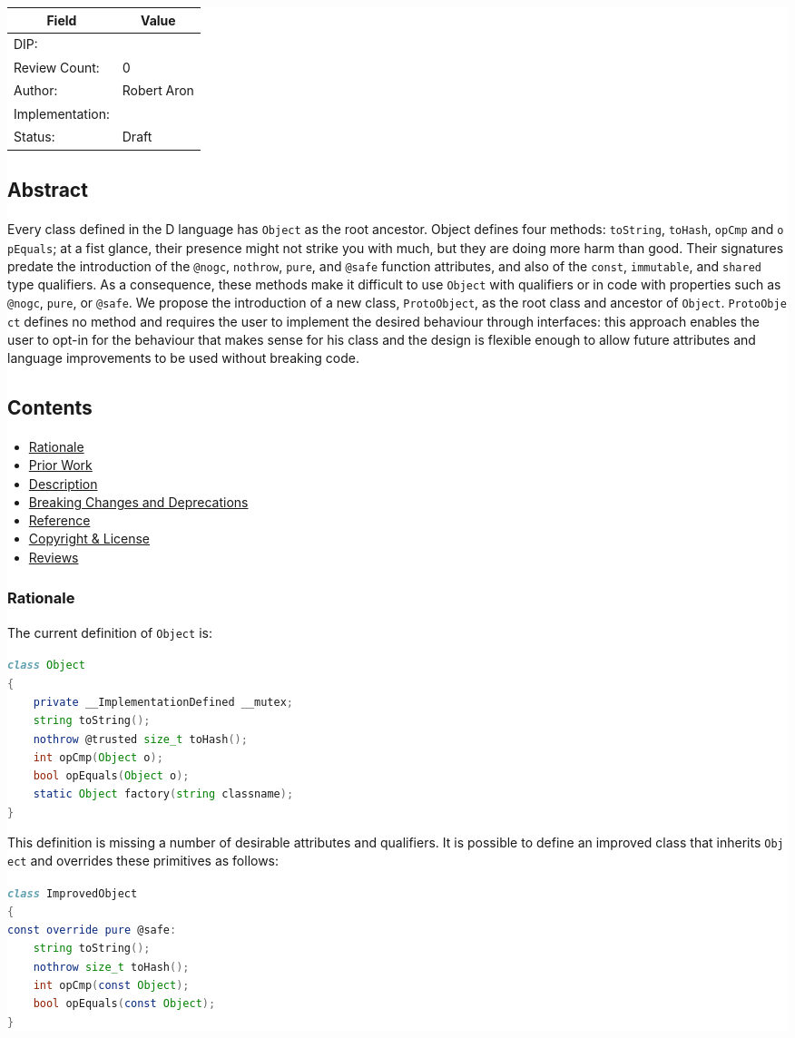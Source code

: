 
| Field           | Value                                                           |
|-----------------|-----------------------------------------------------------------|
| DIP:            |                                                                 |
| Review Count:   | 0                                                               |
| Author:         | Robert Aron                                                     |
| Implementation: |                                                                 |
| Status:         | Draft                                                           |

## Abstract

Every class defined in the D language has `Object` as the root ancestor. Object defines four methods: `toString`, `toHash`, `opCmp` and `opEquals`; at a fist glance, their presence might not strike you with much, but they are doing more harm than good. Their signatures predate the introduction of the `@nogc`, `nothrow`, `pure`, and `@safe` function attributes, and also of the `const`, `immutable`, and `shared` type qualifiers. As a consequence, these methods make it difficult to use `Object` with qualifiers or in code with properties such as `@nogc`, `pure`, or `@safe`. We propose the introduction of a new class, `ProtoObject`, as the root class and ancestor of `Object`. `ProtoObject` defines no method and requires the user to implement the desired behaviour through interfaces: this approach enables the user to opt-in for the behaviour that makes sense for his class and the design is flexible enough to allow future attributes and language improvements to be used without breaking code.

## Contents
* [Rationale](#rationale)
* [Prior Work](#prior-work)
* [Description](#description)
* [Breaking Changes and Deprecations](#breaking-changes-and-deprecations)
* [Reference](#reference)
* [Copyright & License](#copyright--license)
* [Reviews](#reviews)

### Rationale
The current definition of `Object` is:
```D
class Object
{
    private __ImplementationDefined __mutex;
    string toString();
    nothrow @trusted size_t toHash();
    int opCmp(Object o);
    bool opEquals(Object o);
    static Object factory(string classname);
}
```

This definition is missing a number of desirable attributes and qualifiers. It is possible to define an improved class that inherits `Object` and overrides these primitives as follows:
```D
class ImprovedObject
{
const override pure @safe:
    string toString();
    nothrow size_t toHash();
    int opCmp(const Object);
    bool opEquals(const Object);
}
```
